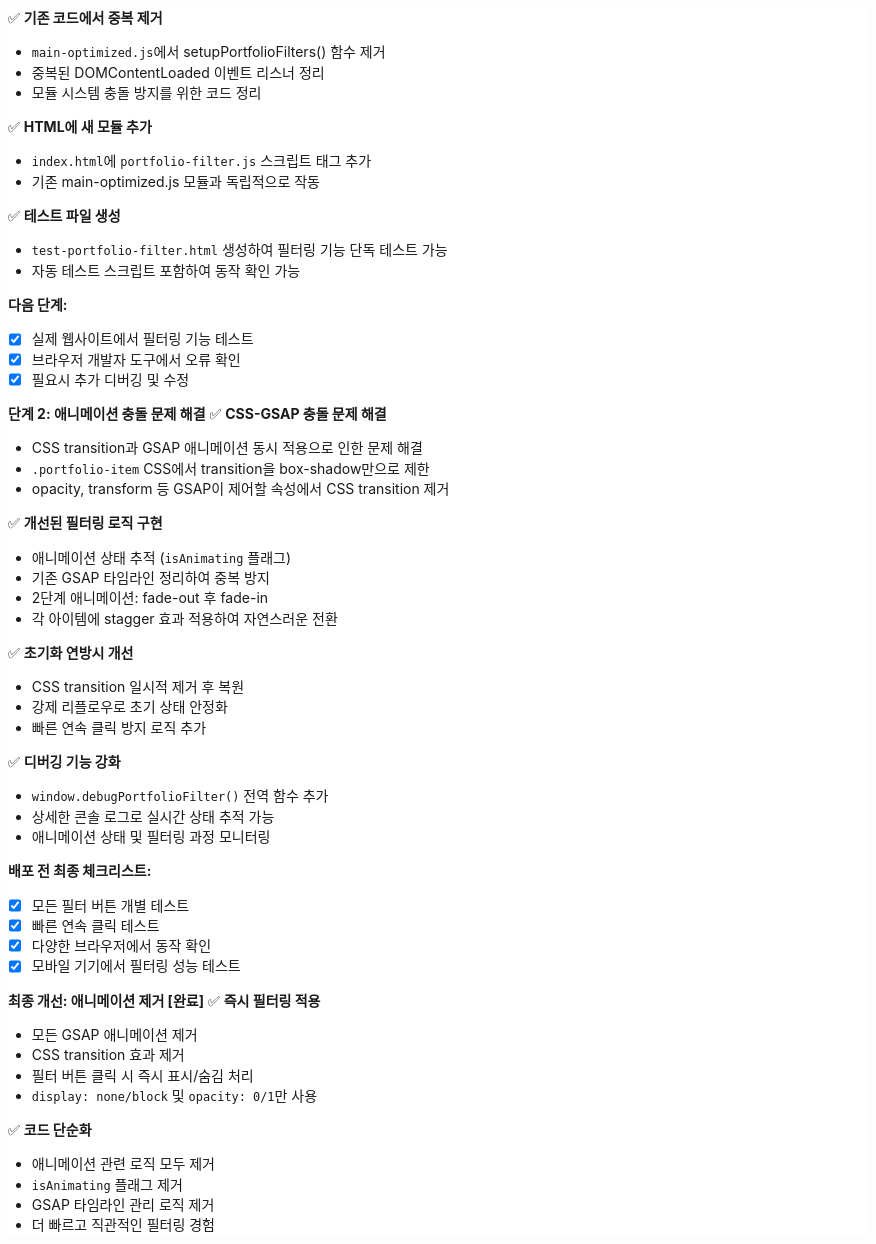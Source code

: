 ✅ **기존 코드에서 중복 제거**
- `main-optimized.js`에서 setupPortfolioFilters() 함수 제거
- 중복된 DOMContentLoaded 이벤트 리스너 정리
- 모듈 시스템 충돌 방지를 위한 코드 정리

✅ **HTML에 새 모듈 추가**
- `index.html`에 `portfolio-filter.js` 스크립트 태그 추가
- 기존 main-optimized.js 모듈과 독립적으로 작동

✅ **테스트 파일 생성**
- `test-portfolio-filter.html` 생성하여 필터링 기능 단독 테스트 가능
- 자동 테스트 스크립트 포함하여 동작 확인 가능

**다음 단계:**
- [x] 실제 웹사이트에서 필터링 기능 테스트
- [x] 브라우저 개발자 도구에서 오류 확인
- [x] 필요시 추가 디버깅 및 수정

**단계 2: 애니메이션 충돌 문제 해결**
✅ **CSS-GSAP 충돌 문제 해결**
- CSS transition과 GSAP 애니메이션 동시 적용으로 인한 문제 해결
- `.portfolio-item` CSS에서 transition을 box-shadow만으로 제한
- opacity, transform 등 GSAP이 제어할 속성에서 CSS transition 제거

✅ **개선된 필터링 로직 구현**
- 애니메이션 상태 추적 (`isAnimating` 플래그)
- 기존 GSAP 타임라인 정리하여 중복 방지
- 2단계 애니메이션: fade-out 후 fade-in
- 각 아이템에 stagger 효과 적용하여 자연스러운 전환

✅ **초기화 연방시 개선**
- CSS transition 일시적 제거 후 복원
- 강제 리플로우로 초기 상태 안정화
- 빠른 연속 클릭 방지 로직 추가

✅ **디버깅 기능 강화**
- `window.debugPortfolioFilter()` 전역 함수 추가
- 상세한 콘솔 로그로 실시간 상태 추적 가능
- 애니메이션 상태 및 필터링 과정 모니터링

**배포 전 최종 체크리스트:**
- [x] 모든 필터 버튼 개별 테스트
- [x] 빠른 연속 클릭 테스트
- [x] 다양한 브라우저에서 동작 확인
- [x] 모바일 기기에서 필터링 성능 테스트

**최종 개선: 애니메이션 제거 [완료]**
✅ **즉시 필터링 적용**
- 모든 GSAP 애니메이션 제거
- CSS transition 효과 제거
- 필터 버튼 클릭 시 즉시 표시/숨김 처리
- `display: none/block` 및 `opacity: 0/1`만 사용

✅ **코드 단순화**
- 애니메이션 관련 로직 모두 제거
- `isAnimating` 플래그 제거
- GSAP 타임라인 관리 로직 제거
- 더 빠르고 직관적인 필터링 경험

